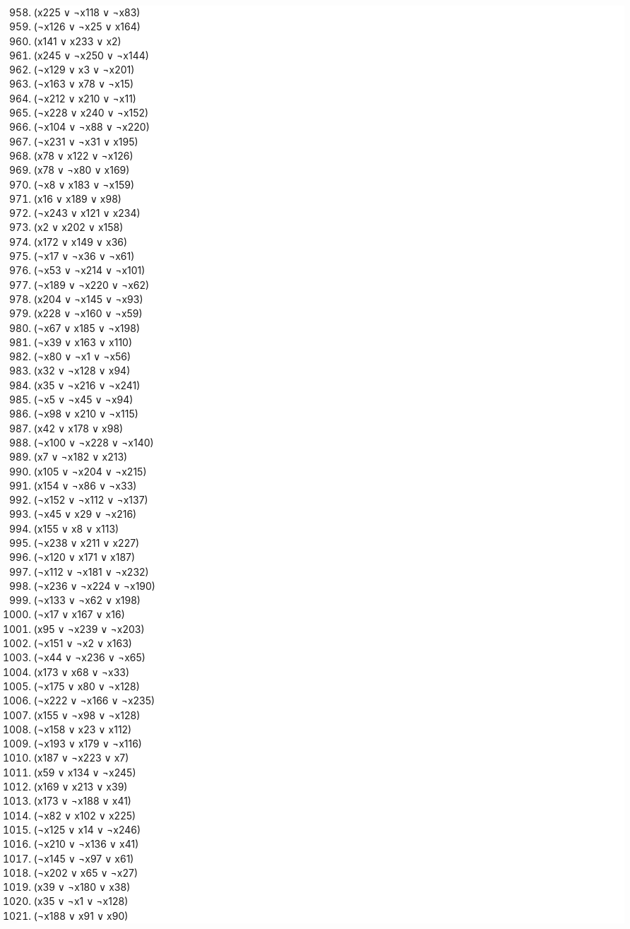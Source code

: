 958. (x225 ∨ ¬x118 ∨ ¬x83)
959. (¬x126 ∨ ¬x25 ∨ x164)
960. (x141 ∨ x233 ∨ x2)
961. (x245 ∨ ¬x250 ∨ ¬x144)
962. (¬x129 ∨ x3 ∨ ¬x201)
963. (¬x163 ∨ x78 ∨ ¬x15)
964. (¬x212 ∨ x210 ∨ ¬x11)
965. (¬x228 ∨ x240 ∨ ¬x152)
966. (¬x104 ∨ ¬x88 ∨ ¬x220)
967. (¬x231 ∨ ¬x31 ∨ x195)
968. (x78 ∨ x122 ∨ ¬x126)
969. (x78 ∨ ¬x80 ∨ x169)
970. (¬x8 ∨ x183 ∨ ¬x159)
971. (x16 ∨ x189 ∨ x98)
972. (¬x243 ∨ x121 ∨ x234)
973. (x2 ∨ x202 ∨ x158)
974. (x172 ∨ x149 ∨ x36)
975. (¬x17 ∨ ¬x36 ∨ ¬x61)
976. (¬x53 ∨ ¬x214 ∨ ¬x101)
977. (¬x189 ∨ ¬x220 ∨ ¬x62)
978. (x204 ∨ ¬x145 ∨ ¬x93)
979. (x228 ∨ ¬x160 ∨ ¬x59)
980. (¬x67 ∨ x185 ∨ ¬x198)
981. (¬x39 ∨ x163 ∨ x110)
982. (¬x80 ∨ ¬x1 ∨ ¬x56)
983. (x32 ∨ ¬x128 ∨ x94)
984. (x35 ∨ ¬x216 ∨ ¬x241)
985. (¬x5 ∨ ¬x45 ∨ ¬x94)
986. (¬x98 ∨ x210 ∨ ¬x115)
987. (x42 ∨ x178 ∨ x98)
988. (¬x100 ∨ ¬x228 ∨ ¬x140)
989. (x7 ∨ ¬x182 ∨ x213)
990. (x105 ∨ ¬x204 ∨ ¬x215)
991. (x154 ∨ ¬x86 ∨ ¬x33)
992. (¬x152 ∨ ¬x112 ∨ ¬x137)
993. (¬x45 ∨ x29 ∨ ¬x216)
994. (x155 ∨ x8 ∨ x113)
995. (¬x238 ∨ x211 ∨ x227)
996. (¬x120 ∨ x171 ∨ x187)
997. (¬x112 ∨ ¬x181 ∨ ¬x232)
998. (¬x236 ∨ ¬x224 ∨ ¬x190)
999. (¬x133 ∨ ¬x62 ∨ x198)
1000. (¬x17 ∨ x167 ∨ x16)
1001. (x95 ∨ ¬x239 ∨ ¬x203)
1002. (¬x151 ∨ ¬x2 ∨ x163)
1003. (¬x44 ∨ ¬x236 ∨ ¬x65)
1004. (x173 ∨ x68 ∨ ¬x33)
1005. (¬x175 ∨ x80 ∨ ¬x128)
1006. (¬x222 ∨ ¬x166 ∨ ¬x235)
1007. (x155 ∨ ¬x98 ∨ ¬x128)
1008. (¬x158 ∨ x23 ∨ x112)
1009. (¬x193 ∨ x179 ∨ ¬x116)
1010. (x187 ∨ ¬x223 ∨ x7)
1011. (x59 ∨ x134 ∨ ¬x245)
1012. (x169 ∨ x213 ∨ x39)
1013. (x173 ∨ ¬x188 ∨ x41)
1014. (¬x82 ∨ x102 ∨ x225)
1015. (¬x125 ∨ x14 ∨ ¬x246)
1016. (¬x210 ∨ ¬x136 ∨ x41)
1017. (¬x145 ∨ ¬x97 ∨ x61)
1018. (¬x202 ∨ x65 ∨ ¬x27)
1019. (x39 ∨ ¬x180 ∨ x38)
1020. (x35 ∨ ¬x1 ∨ ¬x128)
1021. (¬x188 ∨ x91 ∨ x90)